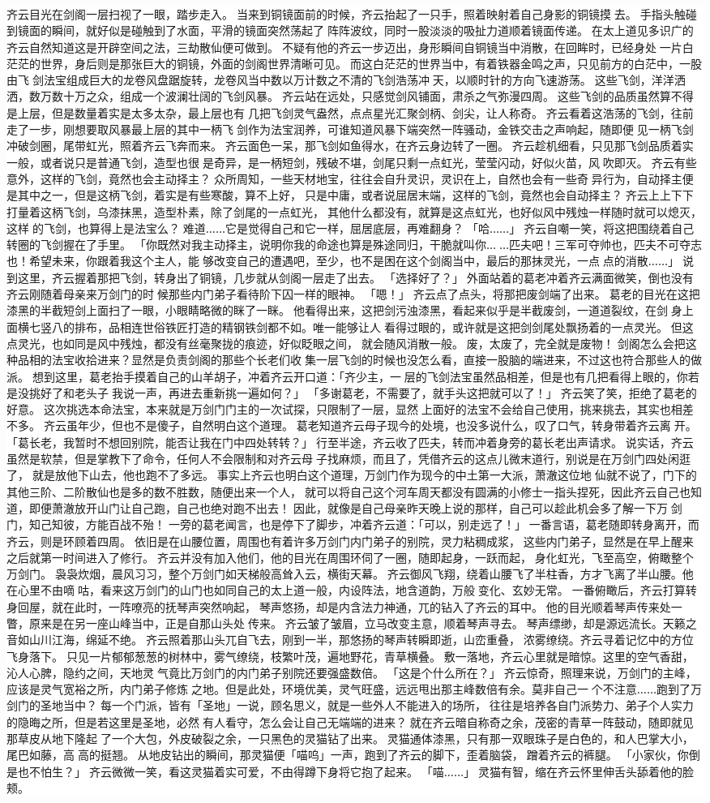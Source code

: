 齐云目光在剑阁一层扫视了一眼，踏步走入。
当来到铜镜面前的时候，齐云抬起了一只手，照着映射着自己身影的铜镜摸 去。
手指头触碰到镜面的瞬间，就好似是碰触到了水面，平滑的镜面突然荡起了 阵阵波纹，同时一股淡淡的吸扯力道顺着镜面传递。
在太上道见多识广的齐云自然知道这是开辟空间之法，三劫散仙便可做到。
不疑有他的齐云一步迈出，身形瞬间自铜镜当中消散，在回眸时，已经身处 一片白茫茫的世界，身后则是那张巨大的铜镜，外面的剑阁世界清晰可见。
而这白茫茫的世界当中，有着铁器金鸣之声，只见前方的白茫中，一股由飞 剑法宝组成巨大的龙卷风盘踞旋转，龙卷风当中数以万计数之不清的飞剑浩荡冲 天，以顺时针的方向飞速游荡。
这些飞剑，洋洋洒洒，数万数十万之众，组成一个波澜壮阔的飞剑风暴。
齐云站在远处，只感觉剑风铺面，肃杀之气弥漫四周。
这些飞剑的品质虽然算不得是上层，但是数量着实是太多太杂，最上层也有 几把飞剑灵气盎然，点点星光汇聚剑柄、剑尖，让人称奇。
齐云看着这浩荡的飞剑，往前走了一步，刚想要取风暴最上层的其中一柄飞 剑作为法宝润养，可谁知道风暴下端突然一阵骚动，金铁交击之声响起，随即便 见一柄飞剑冲破剑圈，尾带虹光，照着齐云飞奔而来。
齐云面色一呆，那飞剑如鱼得水，在齐云身边转了一圈。
齐云趁机细看，只见那飞剑品质着实一般，或者说只是普通飞剑，造型也很 是奇异，是一柄短剑，残破不堪，剑尾只剩一点虹光，莹莹闪动，好似火苗，风 吹即灭。
齐云有些意外，这样的飞剑，竟然也会主动择主？
众所周知，一些天材地宝，往往会自升灵识，灵识在上，自然也会有一些奇 异行为，自动择主便是其中之一，但是这柄飞剑，着实是有些寒酸，算不上好， 只是中庸，或者说屈居末端，这样的飞剑，竟然也会自动择主？
齐云上上下下打量着这柄飞剑，乌漆抹黑，造型朴素，除了剑尾的一点虹光， 其他什么都没有，就算是这点虹光，也好似风中残烛一样随时就可以熄灭，这样 的飞剑，也算得上是法宝么？
难道……它是觉得自己和它一样，屈居底层，再难翻身？
「哈……」
齐云自嘲一笑，将这把围绕着自己转圈的飞剑握在了手里。
「你既然对我主动择主，说明你我的命途也算是殊途同归，干脆就叫你… …匹夫吧！三军可夺帅也，匹夫不可夺志也！希望未来，你跟着我这个主人，能 够改变自己的遭遇吧，至少，也不是困在这个剑阁当中，最后的那抹灵光，一点 点的消散……」
说到这里，齐云握着那把飞剑，转身出了铜镜，几步就从剑阁一层走了出去。
「选择好了？」
外面站着的葛老冲着齐云满面微笑，倒也没有齐云刚随着母亲来万剑门的时 候那些内门弟子看待阶下囚一样的眼神。
「嗯！」
齐云点了点头，将那把废剑端了出来。
葛老的目光在这把漆黑的半截短剑上面扫了一眼，小眼睛略微的眯了一眯。
他看得出来，这把剑污浊漆黑，看起来似乎是半截废剑，一道道裂纹，在剑 身上面横七竖八的排布，品相连世俗铁匠打造的精钢铁剑都不如。唯一能够让人 看得过眼的，或许就是这把剑剑尾处飘扬着的一点灵光。
但这点灵光，也如同是风中残烛，都没有丝毫聚拢的痕迹，好似眨眼之间， 就会随风消散一般。
废，太废了，完全就是废物！
剑阁怎么会把这种品相的法宝收拾进来？显然是负责剑阁的那些个长老们收 集一层飞剑的时候也没怎么看，直接一股脑的端进来，不过这也符合那些人的做 派。
想到这里，葛老抬手摸着自己的山羊胡子，冲着齐云开口道：「齐少主，一 层的飞剑法宝虽然品相差，但是也有几把看得上眼的，你若是没挑好了和老头子 我说一声，再进去重新挑一遍如何？」
「多谢葛老，不需要了，就手头这把就可以了！」
齐云笑了笑，拒绝了葛老的好意。
这次挑选本命法宝，本来就是万剑门门主的一次试探，只限制了一层，显然 上面好的法宝不会给自己使用，挑来挑去，其实也相差不多。
齐云虽年少，但也不是傻子，自然明白这个道理。
葛老知道齐云母子现今的处境，也没多说什么，叹了口气，转身带着齐云离 开。
「葛长老，我暂时不想回别院，能否让我在门中四处转转？」
行至半途，齐云收了匹夫，转而冲着身旁的葛长老出声请求。
说实话，齐云虽然是软禁，但是掌教下了命令，任何人不会限制和对齐云母 子找麻烦，而且了，凭借齐云的这点儿微末道行，别说是在万剑门四处闲逛了， 就是放他下山去，他也跑不了多远。
事实上齐云也明白这个道理，万剑门作为现今的中土第一大派，萧澈这位地 仙就不说了，门下的其他三阶、二阶散仙也是多的数不胜数，随便出来一个人， 就可以将自己这个河车周天都没有圆满的小修士一指头捏死，因此齐云自己也知 道，即便萧澈放开山门让自己跑，自己也绝对跑不出去！
因此，就像是自己母亲昨天晚上说的那样，自己可以趁此机会多了解一下万 剑门，知己知彼，方能百战不殆！
一旁的葛老闻言，也是停下了脚步，冲着齐云道：「可以，别走远了！」
一番言语，葛老随即转身离开，而齐云，则是环顾着四周。
依旧是在山腰位置，周围也有着许多万剑门内门弟子的别院，灵力粘稠成浆， 这些内门弟子，显然是在早上醒来之后就第一时间进入了修行。
齐云并没有加入他们，他的目光在周围环伺了一圈，随即起身，一跃而起， 身化虹光，飞至高空，俯瞰整个万剑门。
袅袅炊烟，晨风习习，整个万剑门如天梯般高耸入云，横街天幕。
齐云御风飞翔，绕着山腰飞了半柱香，方才飞离了半山腰。他在心里不由嘀 咕，看来这万剑门的山门也如同自己的太上道一般，内设阵法，地含道韵，万般 变化、玄妙无常。
一番俯瞰后，齐云打算转身回屋，就在此时，一阵嘹亮的抚琴声突然响起， 琴声悠扬，却是内含法力神通，兀的钻入了齐云的耳中。
他的目光顺着琴声传来处一瞥，原来是在另一座山峰当中，正是自那山头处 传来。
齐云皱了皱眉，立马改变主意，顺着琴声寻去。
琴声缥缈，却是源远流长。天籁之音如山川江海，绵延不绝。
齐云照着那山头兀自飞去，刚到一半，那悠扬的琴声转瞬即逝，山峦重叠， 浓雾缭绕。齐云寻着记忆中的方位飞身落下。
只见一片郁郁葱葱的树林中，雾气缭绕，枝繁叶茂，遍地野花，青草横叠。 敷一落地，齐云心里就是暗惊。这里的空气香甜，沁人心脾，隐约之间，天地灵 气竟比万剑门的内门弟子别院还要强盛数倍。
「这是个什么所在？」
齐云惊奇，照理来说，万剑门的主峰，应该是灵气宽裕之所，内门弟子修炼 之地。但是此处，环境优美，灵气旺盛，远远甩出那主峰数倍有余。莫非自己一 个不注意……跑到了万剑门的圣地当中？
每一个门派，皆有「圣地」一说，顾名思义，就是一些外人不能进入的场所， 往往是培养各自门派势力、弟子个人实力的隐晦之所，但是若这里是圣地，必然 有人看守，怎么会让自己无端端的进来？
就在齐云暗自称奇之余，茂密的青草一阵鼓动，随即就见那草皮从地下隆起 了一个大包，外皮破裂之余，一只黑色的灵猫钻了出来。
灵猫通体漆黑，只有那一双眼珠子是白色的，和人巴掌大小，尾巴如藤，高 高的挺翘。
从地皮钻出的瞬间，那灵猫便「喵呜」一声，跑到了齐云的脚下，歪着脑袋， 蹭着齐云的裤腿。
「小家伙，你倒是也不怕生？」
齐云微微一笑，看这灵猫着实可爱，不由得蹲下身将它抱了起来。
「喵……」
灵猫有智，缩在齐云怀里伸舌头舔着他的脸颊。